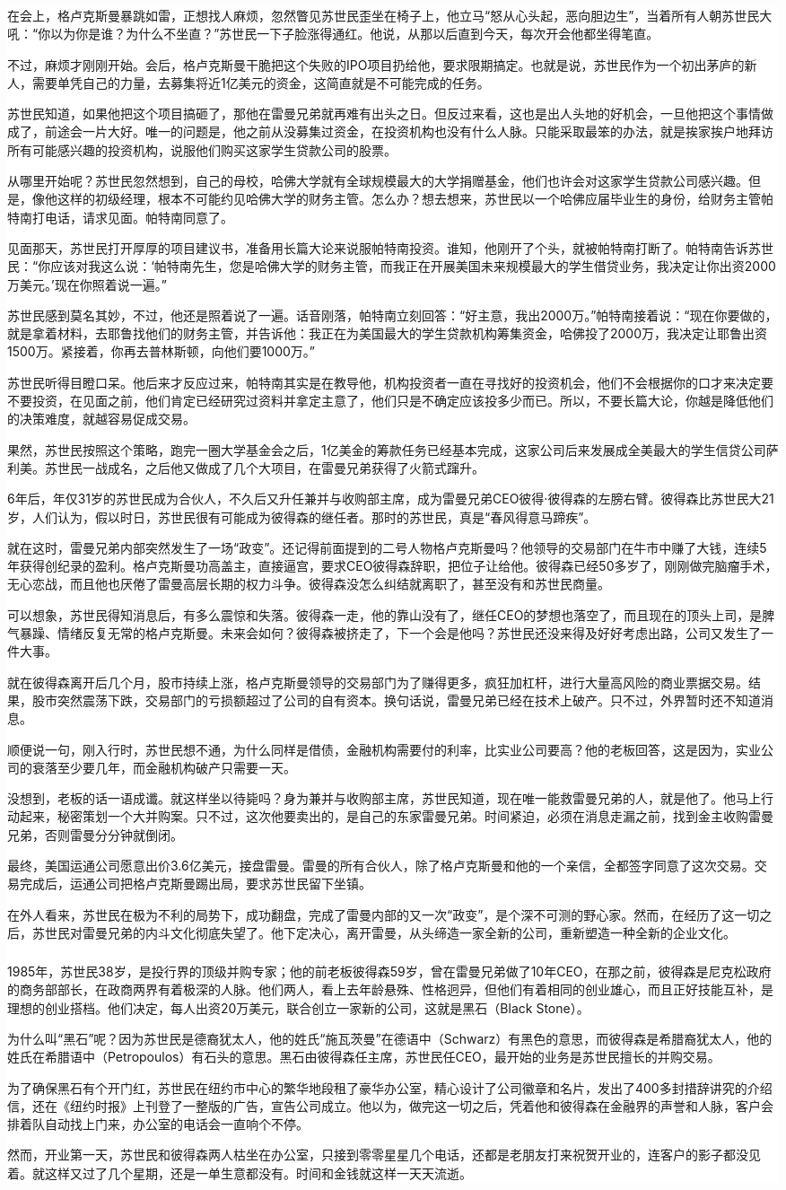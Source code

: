 在会上，格卢克斯曼暴跳如雷，正想找人麻烦，忽然瞥见苏世民歪坐在椅子上，他立马“怒从心头起，恶向胆边生”，当着所有人朝苏世民大吼：“你以为你是谁？为什么不坐直？”苏世民一下子脸涨得通红。他说，从那以后直到今天，每次开会他都坐得笔直。

不过，麻烦才刚刚开始。会后，格卢克斯曼干脆把这个失败的IPO项目扔给他，要求限期搞定。也就是说，苏世民作为一个初出茅庐的新人，需要单凭自己的力量，去募集将近1亿美元的资金，这简直就是不可能完成的任务。

苏世民知道，如果他把这个项目搞砸了，那他在雷曼兄弟就再难有出头之日。但反过来看，这也是出人头地的好机会，一旦他把这个事情做成了，前途会一片大好。唯一的问题是，他之前从没募集过资金，在投资机构也没有什么人脉。只能采取最笨的办法，就是挨家挨户地拜访所有可能感兴趣的投资机构，说服他们购买这家学生贷款公司的股票。

从哪里开始呢？苏世民忽然想到，自己的母校，哈佛大学就有全球规模最大的大学捐赠基金，他们也许会对这家学生贷款公司感兴趣。但是，像他这样的初级经理，根本不可能约见哈佛大学的财务主管。怎么办？想去想来，苏世民以一个哈佛应届毕业生的身份，给财务主管帕特南打电话，请求见面。帕特南同意了。

见面那天，苏世民打开厚厚的项目建议书，准备用长篇大论来说服帕特南投资。谁知，他刚开了个头，就被帕特南打断了。帕特南告诉苏世民：“你应该对我这么说：‘帕特南先生，您是哈佛大学的财务主管，而我正在开展美国未来规模最大的学生借贷业务，我决定让你出资2000万美元。’现在你照着说一遍。”

苏世民感到莫名其妙，不过，他还是照着说了一遍。话音刚落，帕特南立刻回答：“好主意，我出2000万。”帕特南接着说：“现在你要做的，就是拿着材料，去耶鲁找他们的财务主管，并告诉他：我正在为美国最大的学生贷款机构筹集资金，哈佛投了2000万，我决定让耶鲁出资1500万。紧接着，你再去普林斯顿，向他们要1000万。”

苏世民听得目瞪口呆。他后来才反应过来，帕特南其实是在教导他，机构投资者一直在寻找好的投资机会，他们不会根据你的口才来决定要不要投资，在见面之前，他们肯定已经研究过资料并拿定主意了，他们只是不确定应该投多少而已。所以，不要长篇大论，你越是降低他们的决策难度，就越容易促成交易。

果然，苏世民按照这个策略，跑完一圈大学基金会之后，1亿美金的筹款任务已经基本完成，这家公司后来发展成全美最大的学生信贷公司萨利美。苏世民一战成名，之后他又做成了几个大项目，在雷曼兄弟获得了火箭式蹿升。

6年后，年仅31岁的苏世民成为合伙人，不久后又升任兼并与收购部主席，成为雷曼兄弟CEO彼得·彼得森的左膀右臂。彼得森比苏世民大21岁，人们认为，假以时日，苏世民很有可能成为彼得森的继任者。那时的苏世民，真是“春风得意马蹄疾”。

就在这时，雷曼兄弟内部突然发生了一场“政变”。还记得前面提到的二号人物格卢克斯曼吗？他领导的交易部门在牛市中赚了大钱，连续5年获得创纪录的盈利。格卢克斯曼功高盖主，直接逼宫，要求CEO彼得森辞职，把位子让给他。彼得森已经50多岁了，刚刚做完脑瘤手术，无心恋战，而且他也厌倦了雷曼高层长期的权力斗争。彼得森没怎么纠结就离职了，甚至没有和苏世民商量。

可以想象，苏世民得知消息后，有多么震惊和失落。彼得森一走，他的靠山没有了，继任CEO的梦想也落空了，而且现在的顶头上司，是脾气暴躁、情绪反复无常的格卢克斯曼。未来会如何？彼得森被挤走了，下一个会是他吗？苏世民还没来得及好好考虑出路，公司又发生了一件大事。

就在彼得森离开后几个月，股市持续上涨，格卢克斯曼领导的交易部门为了赚得更多，疯狂加杠杆，进行大量高风险的商业票据交易。结果，股市突然震荡下跌，交易部门的亏损额超过了公司的自有资本。换句话说，雷曼兄弟已经在技术上破产。只不过，外界暂时还不知道消息。

顺便说一句，刚入行时，苏世民想不通，为什么同样是借债，金融机构需要付的利率，比实业公司要高？他的老板回答，这是因为，实业公司的衰落至少要几年，而金融机构破产只需要一天。

没想到，老板的话一语成谶。就这样坐以待毙吗？身为兼并与收购部主席，苏世民知道，现在唯一能救雷曼兄弟的人，就是他了。他马上行动起来，秘密策划一个大并购案。只不过，这次他要卖出的，是自己的东家雷曼兄弟。时间紧迫，必须在消息走漏之前，找到金主收购雷曼兄弟，否则雷曼分分钟就倒闭。

最终，美国运通公司愿意出价3.6亿美元，接盘雷曼。雷曼的所有合伙人，除了格卢克斯曼和他的一个亲信，全都签字同意了这次交易。交易完成后，运通公司把格卢克斯曼踢出局，要求苏世民留下坐镇。

在外人看来，苏世民在极为不利的局势下，成功翻盘，完成了雷曼内部的又一次“政变”，是个深不可测的野心家。然而，在经历了这一切之后，苏世民对雷曼兄弟的内斗文化彻底失望了。他下定决心，离开雷曼，从头缔造一家全新的公司，重新塑造一种全新的企业文化。

###   



1985年，苏世民38岁，是投行界的顶级并购专家；他的前老板彼得森59岁，曾在雷曼兄弟做了10年CEO，在那之前，彼得森是尼克松政府的商务部部长，在政商两界有着极深的人脉。他们两人，看上去年龄悬殊、性格迥异，但他们有着相同的创业雄心，而且正好技能互补，是理想的创业搭档。他们决定，每人出资20万美元，联合创立一家新的公司，这就是黑石（Black Stone）。

为什么叫“黑石”呢？因为苏世民是德裔犹太人，他的姓氏“施瓦茨曼”在德语中（Schwarz）有黑色的意思，而彼得森是希腊裔犹太人，他的姓氏在希腊语中（Petropoulos）有石头的意思。黑石由彼得森任主席，苏世民任CEO，最开始的业务是苏世民擅长的并购交易。

为了确保黑石有个开门红，苏世民在纽约市中心的繁华地段租了豪华办公室，精心设计了公司徽章和名片，发出了400多封措辞讲究的介绍信，还在《纽约时报》上刊登了一整版的广告，宣告公司成立。他以为，做完这一切之后，凭着他和彼得森在金融界的声誉和人脉，客户会排着队自动找上门来，办公室的电话会一直响个不停。

然而，开业第一天，苏世民和彼得森两人枯坐在办公室，只接到零零星星几个电话，还都是老朋友打来祝贺开业的，连客户的影子都没见着。就这样又过了几个星期，还是一单生意都没有。时间和金钱就这样一天天流逝。
